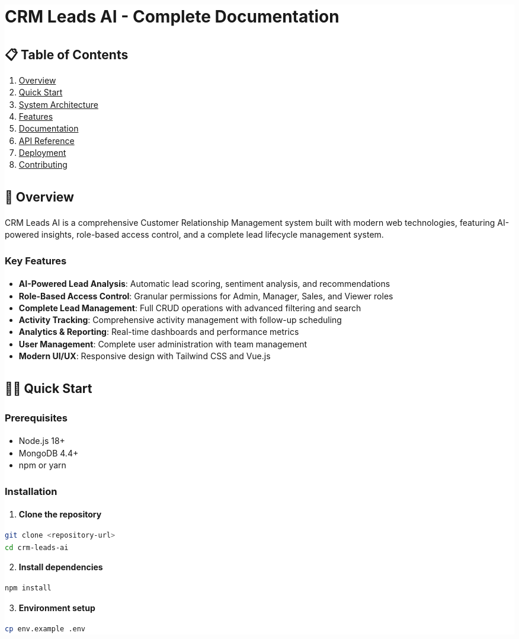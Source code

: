 # CRM Leads AI - Complete Documentation

## 📋 Table of Contents

1. [Overview](#overview)
2. [Quick Start](#quick-start)
3. [System Architecture](#system-architecture)
4. [Features](#features)
5. [Documentation](#documentation)
6. [API Reference](#api-reference)
7. [Deployment](#deployment)
8. [Contributing](#contributing)

## 🚀 Overview

CRM Leads AI is a comprehensive Customer Relationship Management system built with modern web technologies, featuring AI-powered insights, role-based access control, and a complete lead lifecycle management system.

### Key Features
- **AI-Powered Lead Analysis**: Automatic lead scoring, sentiment analysis, and recommendations
- **Role-Based Access Control**: Granular permissions for Admin, Manager, Sales, and Viewer roles
- **Complete Lead Management**: Full CRUD operations with advanced filtering and search
- **Activity Tracking**: Comprehensive activity management with follow-up scheduling
- **Analytics & Reporting**: Real-time dashboards and performance metrics
- **User Management**: Complete user administration with team management
- **Modern UI/UX**: Responsive design with Tailwind CSS and Vue.js

## 🏃‍♂️ Quick Start

### Prerequisites
- Node.js 18+ 
- MongoDB 4.4+
- npm or yarn

### Installation

1. **Clone the repository**
```bash
git clone <repository-url>
cd crm-leads-ai
```

2. **Install dependencies**
```bash
npm install
```

3. **Environment setup**
```bash
cp env.example .env
```
